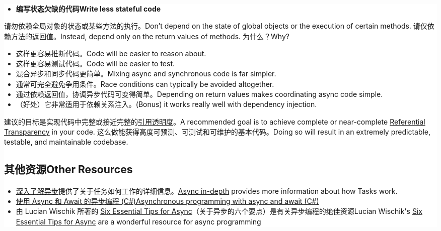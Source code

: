 *   <span data-ttu-id="d9f30-204">**编写状态欠缺的代码**</span><span class="sxs-lookup"><span data-stu-id="d9f30-204">**Write less stateful code**</span></span>

<span data-ttu-id="d9f30-205">请勿依赖全局对象的状态或某些方法的执行。</span><span class="sxs-lookup"><span data-stu-id="d9f30-205">Don’t depend on the state of global objects or the execution of certain methods.</span></span> <span data-ttu-id="d9f30-206">请仅依赖方法的返回值。</span><span class="sxs-lookup"><span data-stu-id="d9f30-206">Instead, depend only on the return values of methods.</span></span> <span data-ttu-id="d9f30-207">为什么？</span><span class="sxs-lookup"><span data-stu-id="d9f30-207">Why?</span></span>

  *   <span data-ttu-id="d9f30-208">这样更容易推断代码。</span><span class="sxs-lookup"><span data-stu-id="d9f30-208">Code will be easier to reason about.</span></span>
  *   <span data-ttu-id="d9f30-209">这样更容易测试代码。</span><span class="sxs-lookup"><span data-stu-id="d9f30-209">Code will be easier to test.</span></span>
  *   <span data-ttu-id="d9f30-210">混合异步和同步代码更简单。</span><span class="sxs-lookup"><span data-stu-id="d9f30-210">Mixing async and synchronous code is far simpler.</span></span>
  *   <span data-ttu-id="d9f30-211">通常可完全避免争用条件。</span><span class="sxs-lookup"><span data-stu-id="d9f30-211">Race conditions can typically be avoided altogether.</span></span>
  *   <span data-ttu-id="d9f30-212">通过依赖返回值，协调异步代码可变得简单。</span><span class="sxs-lookup"><span data-stu-id="d9f30-212">Depending on return values makes coordinating async code simple.</span></span>
  *   <span data-ttu-id="d9f30-213">（好处）它非常适用于依赖关系注入。</span><span class="sxs-lookup"><span data-stu-id="d9f30-213">(Bonus) it works really well with dependency injection.</span></span>

<span data-ttu-id="d9f30-214">建议的目标是实现代码中完整或接近完整的[引用透明度](https://en.wikipedia.org/wiki/Referential_transparency_%28computer_science%29)。</span><span class="sxs-lookup"><span data-stu-id="d9f30-214">A recommended goal is to achieve complete or near-complete [Referential Transparency](https://en.wikipedia.org/wiki/Referential_transparency_%28computer_science%29) in your code.</span></span> <span data-ttu-id="d9f30-215">这么做能获得高度可预测、可测试和可维护的基本代码。</span><span class="sxs-lookup"><span data-stu-id="d9f30-215">Doing so will result in an extremely predictable, testable, and maintainable codebase.</span></span>

## <a name="other-resources"></a><span data-ttu-id="d9f30-216">其他资源</span><span class="sxs-lookup"><span data-stu-id="d9f30-216">Other Resources</span></span>

* <span data-ttu-id="d9f30-217">[深入了解异步](../standard/async-in-depth.md)提供了关于任务如何工作的详细信息。</span><span class="sxs-lookup"><span data-stu-id="d9f30-217">[Async in-depth](../standard/async-in-depth.md) provides more information about how Tasks work.</span></span>
* [<span data-ttu-id="d9f30-218">使用 Async 和 Await 的异步编程 (C#)</span><span class="sxs-lookup"><span data-stu-id="d9f30-218">Asynchronous programming with async and await (C#)</span></span>](../csharp/programming-guide/concepts/async/index.md)
* <span data-ttu-id="d9f30-219">由 Lucian Wischik 所著的 [Six Essential Tips for Async](https://channel9.msdn.com/Series/Three-Essential-Tips-for-Async)（关于异步的六个要点）是有关异步编程的绝佳资源</span><span class="sxs-lookup"><span data-stu-id="d9f30-219">Lucian Wischik's [Six Essential Tips for Async](https://channel9.msdn.com/Series/Three-Essential-Tips-for-Async) are a wonderful resource for async programming</span></span>
